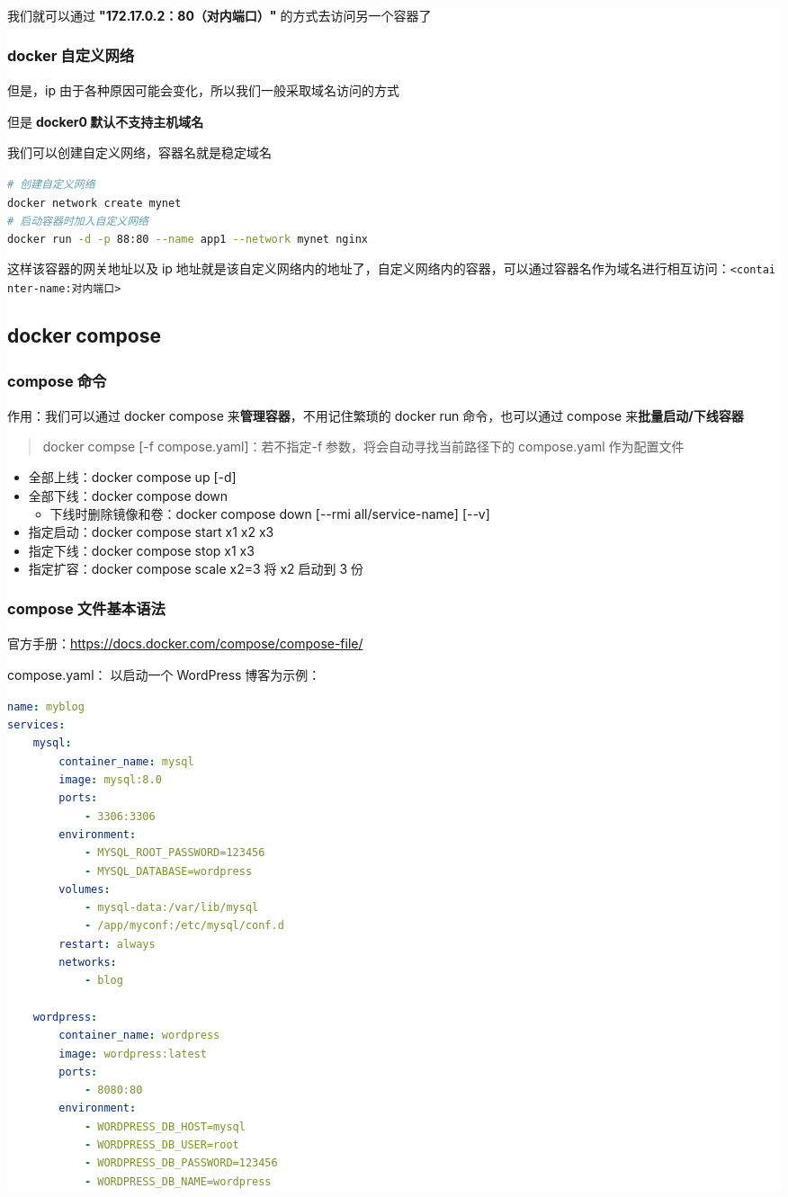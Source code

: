 我们就可以通过 **"172.17.0.2：80（对内****端口****）"** 的方式去访问另一个容器了

### docker 自定义网络

但是，ip 由于各种原因可能会变化，所以我们一般采取域名访问的方式

但是 **docker0 默认不支持主机域名**

我们可以创建自定义网络，容器名就是稳定域名

```Bash
# 创建自定义网络
docker network create mynet
# 启动容器时加入自定义网络
docker run -d -p 88:80 --name app1 --network mynet nginx
```

这样该容器的网关地址以及 ip 地址就是该自定义网络内的地址了，自定义网络内的容器，可以通过容器名作为域名进行相互访问：`<containter-name:对内端口>`

## docker compose

### compose 命令

作用：我们可以通过 docker compose 来**管理容器**，不用记住繁琐的 docker run 命令，也可以通过 compose 来**批量启动/下线容器**

> docker compse [-f compose.yaml]：若不指定-f 参数，将会自动寻找当前路径下的 compose.yaml 作为配置文件

- 全部上线：docker compose up [-d]
- 全部下线：docker compose down
  - 下线时删除镜像和卷：docker compose down [--rmi all/service-name] [--v]
- 指定启动：docker compose start x1 x2 x3
- 指定下线：docker compose stop x1 x3
- 指定扩容：docker compose scale x2=3      将 x2 启动到 3 份

### compose 文件基本语法

官方手册：https://docs.docker.com/compose/compose-file/

compose.yaml： 以启动一个 WordPress 博客为示例：

```YAML
name: myblog
services: 
    mysql: 
        container_name: mysql
        image: mysql:8.0
        ports: 
            - 3306:3306
        environment: 
            - MYSQL_ROOT_PASSWORD=123456
            - MYSQL_DATABASE=wordpress
        volumes: 
            - mysql-data:/var/lib/mysql
            - /app/myconf:/etc/mysql/conf.d
        restart: always
        networks: 
            - blog

    wordpress: 
        container_name: wordpress
        image: wordpress:latest
        ports: 
            - 8080:80
        environment: 
            - WORDPRESS_DB_HOST=mysql
            - WORDPRESS_DB_USER=root
            - WORDPRESS_DB_PASSWORD=123456
            - WORDPRESS_DB_NAME=wordpress
```